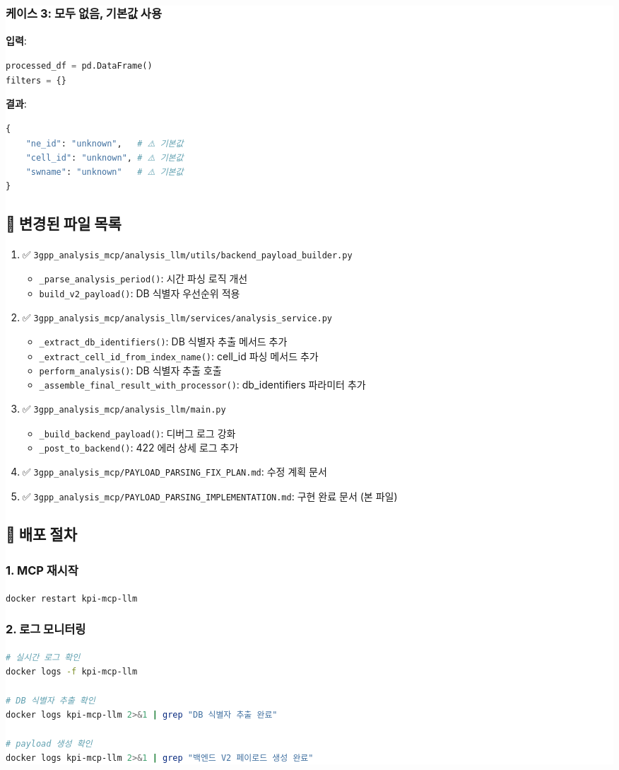 ### 케이스 3: 모두 없음, 기본값 사용

**입력**:

```python
processed_df = pd.DataFrame()
filters = {}
```

**결과**:

```python
{
    "ne_id": "unknown",   # ⚠️ 기본값
    "cell_id": "unknown", # ⚠️ 기본값
    "swname": "unknown"   # ⚠️ 기본값
}
```

## 📝 변경된 파일 목록

1. ✅ `3gpp_analysis_mcp/analysis_llm/utils/backend_payload_builder.py`

   - `_parse_analysis_period()`: 시간 파싱 로직 개선
   - `build_v2_payload()`: DB 식별자 우선순위 적용

2. ✅ `3gpp_analysis_mcp/analysis_llm/services/analysis_service.py`

   - `_extract_db_identifiers()`: DB 식별자 추출 메서드 추가
   - `_extract_cell_id_from_index_name()`: cell_id 파싱 메서드 추가
   - `perform_analysis()`: DB 식별자 추출 호출
   - `_assemble_final_result_with_processor()`: db_identifiers 파라미터 추가

3. ✅ `3gpp_analysis_mcp/analysis_llm/main.py`

   - `_build_backend_payload()`: 디버그 로그 강화
   - `_post_to_backend()`: 422 에러 상세 로그 추가

4. ✅ `3gpp_analysis_mcp/PAYLOAD_PARSING_FIX_PLAN.md`: 수정 계획 문서
5. ✅ `3gpp_analysis_mcp/PAYLOAD_PARSING_IMPLEMENTATION.md`: 구현 완료 문서 (본 파일)

## 🚀 배포 절차

### 1. MCP 재시작

```bash
docker restart kpi-mcp-llm
```

### 2. 로그 모니터링

```bash
# 실시간 로그 확인
docker logs -f kpi-mcp-llm

# DB 식별자 추출 확인
docker logs kpi-mcp-llm 2>&1 | grep "DB 식별자 추출 완료"

# payload 생성 확인
docker logs kpi-mcp-llm 2>&1 | grep "백엔드 V2 페이로드 생성 완료"
```
